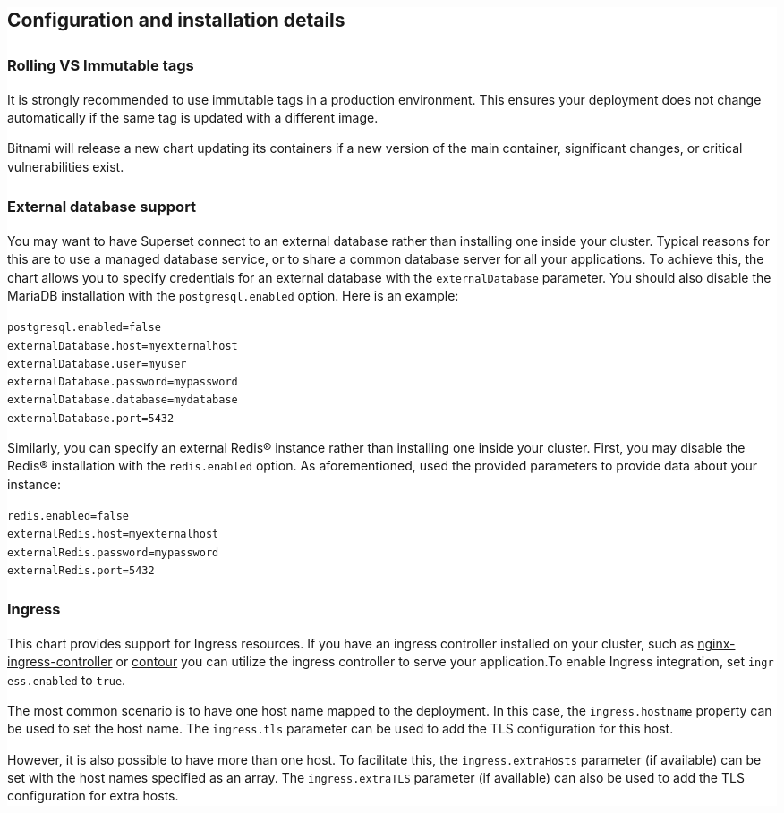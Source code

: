 ## Configuration and installation details

### [Rolling VS Immutable tags](https://docs.vmware.com/en/VMware-Tanzu-Application-Catalog/services/tutorials/GUID-understand-rolling-tags-containers-index.html)

It is strongly recommended to use immutable tags in a production environment. This ensures your deployment does not change automatically if the same tag is updated with a different image.

Bitnami will release a new chart updating its containers if a new version of the main container, significant changes, or critical vulnerabilities exist.

### External database support

You may want to have Superset connect to an external database rather than installing one inside your cluster. Typical reasons for this are to use a managed database service, or to share a common database server for all your applications. To achieve this, the chart allows you to specify credentials for an external database with the [`externalDatabase` parameter](#parameters). You should also disable the MariaDB installation with the `postgresql.enabled` option. Here is an example:

```console
postgresql.enabled=false
externalDatabase.host=myexternalhost
externalDatabase.user=myuser
externalDatabase.password=mypassword
externalDatabase.database=mydatabase
externalDatabase.port=5432
```

Similarly, you can specify an external Redis&reg; instance rather than installing one inside your cluster. First, you may disable the Redis&reg; installation with the `redis.enabled` option. As aforementioned, used the provided parameters to provide data about your instance:

```console
redis.enabled=false
externalRedis.host=myexternalhost
externalRedis.password=mypassword
externalRedis.port=5432
```

### Ingress

This chart provides support for Ingress resources. If you have an ingress controller installed on your cluster, such as [nginx-ingress-controller](https://github.com/bitnami/charts/tree/main/bitnami/nginx-ingress-controller) or [contour](https://github.com/bitnami/charts/tree/main/bitnami/contour) you can utilize the ingress controller to serve your application.To enable Ingress integration, set `ingress.enabled` to `true`.

The most common scenario is to have one host name mapped to the deployment. In this case, the `ingress.hostname` property can be used to set the host name. The `ingress.tls` parameter can be used to add the TLS configuration for this host.

However, it is also possible to have more than one host. To facilitate this, the `ingress.extraHosts` parameter (if available) can be set with the host names specified as an array. The `ingress.extraTLS` parameter (if available) can also be used to add the TLS configuration for extra hosts.
